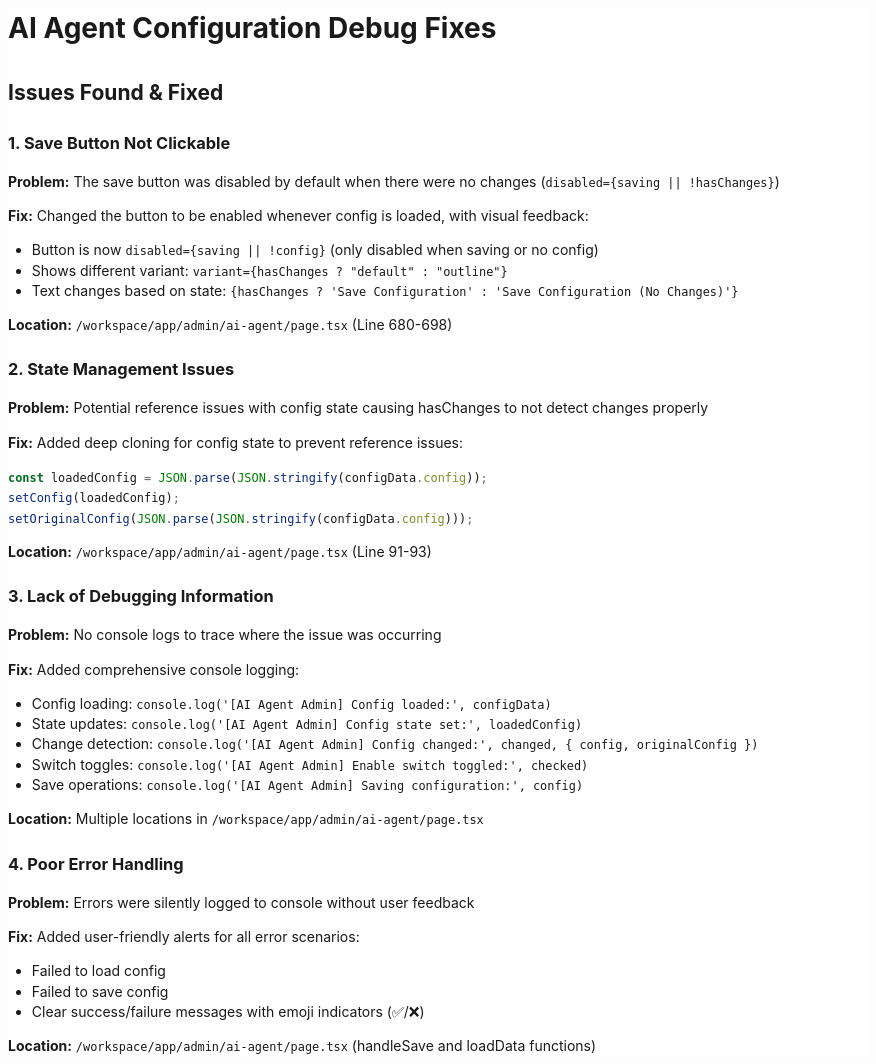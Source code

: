 # AI Agent Configuration Debug Fixes

## Issues Found & Fixed

### 1. **Save Button Not Clickable**
**Problem:** The save button was disabled by default when there were no changes (`disabled={saving || !hasChanges}`)

**Fix:** Changed the button to be enabled whenever config is loaded, with visual feedback:
- Button is now `disabled={saving || !config}` (only disabled when saving or no config)
- Shows different variant: `variant={hasChanges ? "default" : "outline"}`
- Text changes based on state: `{hasChanges ? 'Save Configuration' : 'Save Configuration (No Changes)'}`

**Location:** `/workspace/app/admin/ai-agent/page.tsx` (Line 680-698)

### 2. **State Management Issues**
**Problem:** Potential reference issues with config state causing hasChanges to not detect changes properly

**Fix:** Added deep cloning for config state to prevent reference issues:
```typescript
const loadedConfig = JSON.parse(JSON.stringify(configData.config));
setConfig(loadedConfig);
setOriginalConfig(JSON.parse(JSON.stringify(configData.config)));
```

**Location:** `/workspace/app/admin/ai-agent/page.tsx` (Line 91-93)

### 3. **Lack of Debugging Information**
**Problem:** No console logs to trace where the issue was occurring

**Fix:** Added comprehensive console logging:
- Config loading: `console.log('[AI Agent Admin] Config loaded:', configData)`
- State updates: `console.log('[AI Agent Admin] Config state set:', loadedConfig)`
- Change detection: `console.log('[AI Agent Admin] Config changed:', changed, { config, originalConfig })`
- Switch toggles: `console.log('[AI Agent Admin] Enable switch toggled:', checked)`
- Save operations: `console.log('[AI Agent Admin] Saving configuration:', config)`

**Location:** Multiple locations in `/workspace/app/admin/ai-agent/page.tsx`

### 4. **Poor Error Handling**
**Problem:** Errors were silently logged to console without user feedback

**Fix:** Added user-friendly alerts for all error scenarios:
- Failed to load config
- Failed to save config
- Clear success/failure messages with emoji indicators (✅/❌)

**Location:** `/workspace/app/admin/ai-agent/page.tsx` (handleSave and loadData functions)
